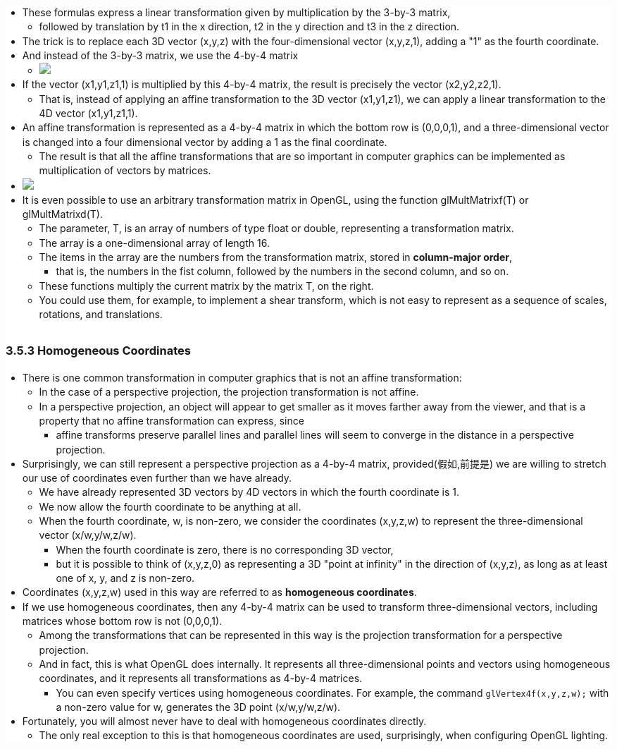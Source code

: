 - These formulas express a linear transformation given by multiplication by the 3-by-3 matrix,
    - followed by translation by t1 in the x direction, t2 in the y direction and t3 in the z direction. 
- The trick is to replace each 3D  vector (x,y,z) with the four-dimensional vector (x,y,z,1), adding a "1" as the fourth coordinate. 
- And instead of the 3-by-3 matrix, we use the 4-by-4 matrix
    - ![](../imgs/cg_gl_affine_3D.png)
- If the vector (x1,y1,z1,1) is multiplied by this 4-by-4 matrix, the result is precisely the vector (x2,y2,z2,1).
    - That is, instead of applying an affine transformation to the 3D vector (x1,y1,z1), we can apply a linear transformation to the 4D vector (x1,y1,z1,1).
- An affine transformation is represented as a 4-by-4 matrix in which the bottom row is (0,0,0,1), and a three-dimensional vector is changed into a four dimensional vector by adding a 1 as the final coordinate.
    - The result is that all the affine transformations that are so important in computer graphics can be implemented as multiplication of vectors by matrices.
- ![](../imgs/cg_gl_affine2.png)
- It is even possible to use an arbitrary transformation matrix in OpenGL, using the function glMultMatrixf(T) or glMultMatrixd(T). 
    - The parameter, T, is an array of numbers of type float or double, representing a transformation matrix. 
    - The array is a one-dimensional array of length 16. 
    - The items in the array are the numbers from the transformation matrix, stored in  **column-major order**, 
        - that is, the numbers in the fist column, followed by the numbers in the second column, and so on. 
    - These functions multiply the current matrix by the matrix T, on the right.  
    - You could use them, for example, to implement a shear transform, which is not easy to represent as a sequence of scales, rotations, and translations.


<h2 id="d1a87f1305aec980ce641a28e82a93b5"></h2>

### 3.5.3  Homogeneous Coordinates

- There is one common transformation in computer graphics that is not an affine transformation: 
    - In the case of a perspective projection, the projection transformation is not affine.
    - In a perspective projection, an object will appear to get smaller as it moves farther away from the viewer, and that is a property that no affine transformation can express, since 
        - affine transforms preserve parallel lines and parallel lines will seem to converge in the distance in a perspective projection.
- Surprisingly, we can still represent a perspective projection as a 4-by-4 matrix, provided(假如,前提是) we are willing to stretch our use of coordinates even further than we have already. 
    - We have already represented 3D vectors by 4D vectors in which the fourth coordinate is 1. 
    - We now allow the fourth coordinate to be anything at all. 
    - When the fourth coordinate, w, is non-zero, we consider the coordinates (x,y,z,w) to represent the three-dimensional vector (x/w,y/w,z/w). 
        - When the fourth coordinate is zero, there is no corresponding 3D vector, 
        - but it is possible to think of (x,y,z,0) as representing a 3D "point at infinity" in the direction of (x,y,z), as long as at least one of x, y, and z is non-zero.
- Coordinates (x,y,z,w) used in this way are referred to as **homogeneous coordinates**. 
- If we use homogeneous coordinates, then any 4-by-4 matrix can be used to transform three-dimensional vectors, including matrices whose bottom row is not (0,0,0,1). 
    - Among the transformations that can be represented in this way is the projection transformation for a perspective projection. 
    - And in fact, this is what OpenGL does internally. It represents all three-dimensional points and vectors using homogeneous coordinates, and it represents all transformations as 4-by-4 matrices.
        - You can even specify vertices using homogeneous coordinates. For example, the command  `glVertex4f(x,y,z,w);`  with a non-zero value for w, generates the 3D point (x/w,y/w,z/w). 
- Fortunately, you will almost never have to deal with homogeneous coordinates directly. 
    - The only real exception to this is that homogeneous coordinates are used, surprisingly, when configuring OpenGL lighting.
